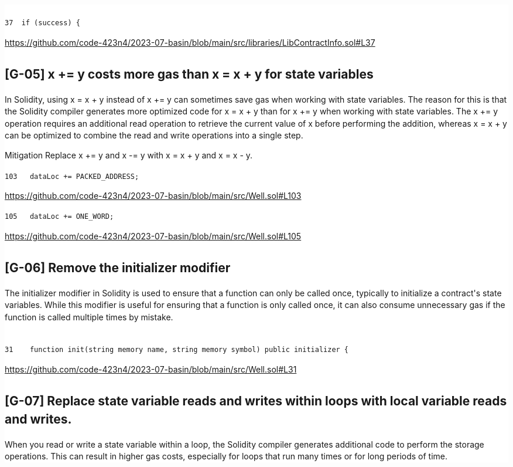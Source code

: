 
```solidity

37  if (success) {
```
https://github.com/code-423n4/2023-07-basin/blob/main/src/libraries/LibContractInfo.sol#L37


## [G-05] x += y costs more gas than x = x + y for state variables


In Solidity, using x = x + y instead of x += y can sometimes save gas when working with state variables.
The reason for this is that the Solidity compiler generates more optimized code for x = x + y than for x += y when working with state variables. The x += y operation requires an additional read operation to retrieve the current value of x before performing the addition, whereas x = x + y can be optimized to combine the read and write operations into a single step.

Mitigation
Replace x += y and x -= y with x = x + y and x = x - y.


```solidity
103   dataLoc += PACKED_ADDRESS;
```
https://github.com/code-423n4/2023-07-basin/blob/main/src/Well.sol#L103    


```solidity
105   dataLoc += ONE_WORD;
```
https://github.com/code-423n4/2023-07-basin/blob/main/src/Well.sol#L105   


## [G-06] Remove the initializer modifier


The initializer modifier in Solidity is used to ensure that a function can only be called once, typically to initialize a contract's state variables. While this modifier is useful for ensuring that a function is only called once, it can also consume unnecessary gas if the function is called multiple times by mistake.


```solidity

31    function init(string memory name, string memory symbol) public initializer {
```
https://github.com/code-423n4/2023-07-basin/blob/main/src/Well.sol#L31






## [G-07] Replace state variable reads and writes within loops with local variable reads and writes.

When you read or write a state variable within a loop, the Solidity compiler generates additional code to perform the storage operations. This can result in higher gas costs, especially for loops that run many times or for long periods of time.

